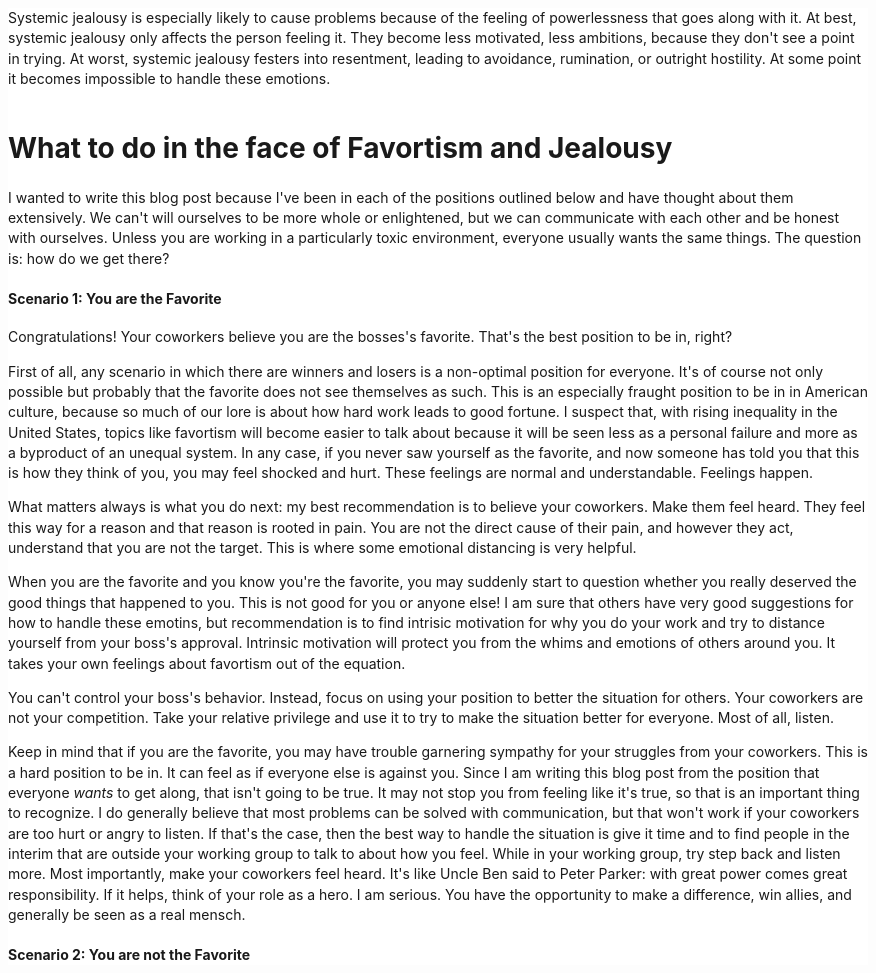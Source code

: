 Systemic jealousy is especially likely to cause problems because of the feeling of powerlessness that goes along with it. At best, systemic jealousy only affects the person feeling it. They become less motivated, less ambitions, because they don't see a point in trying. At worst, systemic jealousy festers into resentment, leading to avoidance, rumination, or outright hostility. At some point it becomes impossible to handle these emotions.

<h1>What to do in the face of Favortism and Jealousy</h1>

I wanted to write this blog post because I've been in each of the positions outlined below and have thought about them extensively. We can't will ourselves to be more whole or enlightened, but we can communicate with each other and be honest with ourselves. Unless you are working in a particularly toxic environment, everyone usually wants the same things. The question is: how do we get there?

<h4>Scenario 1: You are the Favorite</h4>

Congratulations! Your coworkers believe you are the bosses's favorite. That's the best position to be in, right?

First of all, any scenario in which there are winners and losers is a non-optimal position for everyone. It's of course not only possible but probably that the favorite does not see themselves as such. This is an especially fraught position to be in in American culture, because so much of our lore is about how hard work leads to good fortune. I suspect that, with rising inequality in the United States, topics like favortism will become easier to talk about because it will be seen less as a personal failure and more as a byproduct of an unequal system. In any case, if you never saw yourself as the favorite, and now someone has told you that this is how they think of you, you may feel shocked and hurt. These feelings are normal and understandable. Feelings happen.

What matters always is what you do next: my best recommendation is to believe your coworkers. Make them feel heard. They feel this way for a reason and that reason is rooted in pain. You are not the direct cause of their pain, and however they act, understand that you are not the target. This is where some emotional distancing is very helpful.

When you are the favorite and you know you're the favorite, you may suddenly start to question whether you really deserved the good things that happened to you. This is not good for you or anyone else! I am sure that others have very good suggestions for how to handle these emotins, but recommendation is to find intrisic motivation for why you do your work and try to distance yourself from your boss's approval. Intrinsic motivation will protect you from the whims and emotions of others around you. It takes your own feelings about favortism out of the equation.

You can't control your boss's behavior. Instead, focus on using your position to better the situation for others. Your coworkers are not your competition. Take your relative privilege and use it to try to make the situation better for everyone. Most of all, listen.

Keep in mind that if you are the favorite, you may have trouble garnering sympathy for your struggles from your coworkers. This is a hard position to be in. It can feel as if everyone else is against you. Since I am writing this blog post from the position that everyone *wants* to get along, that isn't going to be true. It may not stop you from feeling like it's true, so that is an important thing to recognize. I do generally believe that most problems can be solved with communication, but that won't work if your coworkers are too hurt or angry to listen. If that's the case, then the best way to handle the situation is give it time and to find people in the interim that are outside your working group to talk to about how you feel. While in your working group, try step back and listen more. Most importantly, make your coworkers feel heard.  It's like Uncle Ben said to Peter Parker: with great power comes great responsibility. If it helps, think of your role as a hero. I am serious. You have the opportunity to make a difference, win allies, and generally be seen as a real mensch.

<h4>Scenario 2: You are not the Favorite</h4>
